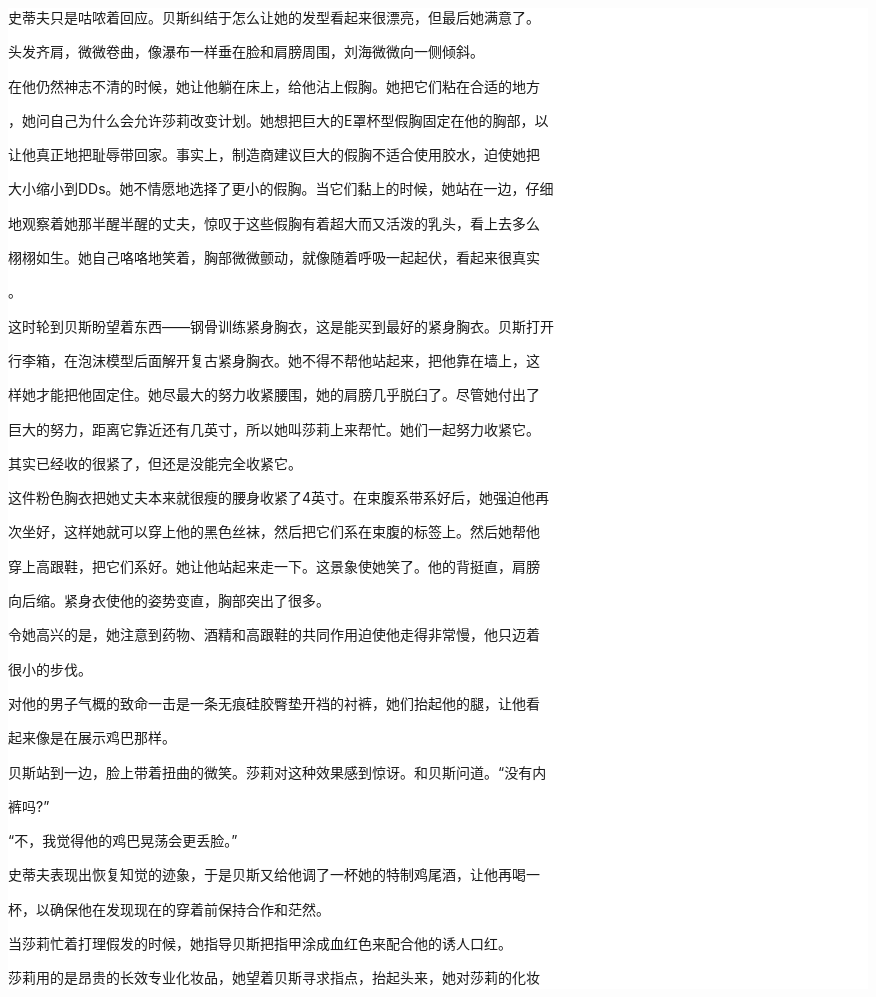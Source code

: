 

史蒂夫只是咕哝着回应。贝斯纠结于怎么让她的发型看起来很漂亮，但最后她满意了。

头发齐肩，微微卷曲，像瀑布一样垂在脸和肩膀周围，刘海微微向一侧倾斜。



在他仍然神志不清的时候，她让他躺在床上，给他沾上假胸。她把它们粘在合适的地方

，她问自己为什么会允许莎莉改变计划。她想把巨大的E罩杯型假胸固定在他的胸部，以

让他真正地把耻辱带回家。事实上，制造商建议巨大的假胸不适合使用胶水，迫使她把

大小缩小到DDs。她不情愿地选择了更小的假胸。当它们黏上的时候，她站在一边，仔细

地观察着她那半醒半醒的丈夫，惊叹于这些假胸有着超大而又活泼的乳头，看上去多么

栩栩如生。她自己咯咯地笑着，胸部微微颤动，就像随着呼吸一起起伏，看起来很真实

。



这时轮到贝斯盼望着东西——钢骨训练紧身胸衣，这是能买到最好的紧身胸衣。贝斯打开

行李箱，在泡沫模型后面解开复古紧身胸衣。她不得不帮他站起来，把他靠在墙上，这

样她才能把他固定住。她尽最大的努力收紧腰围，她的肩膀几乎脱臼了。尽管她付出了

巨大的努力，距离它靠近还有几英寸，所以她叫莎莉上来帮忙。她们一起努力收紧它。

其实已经收的很紧了，但还是没能完全收紧它。



这件粉色胸衣把她丈夫本来就很瘦的腰身收紧了4英寸。在束腹系带系好后，她强迫他再

次坐好，这样她就可以穿上他的黑色丝袜，然后把它们系在束腹的标签上。然后她帮他

穿上高跟鞋，把它们系好。她让他站起来走一下。这景象使她笑了。他的背挺直，肩膀

向后缩。紧身衣使他的姿势变直，胸部突出了很多。

令她高兴的是，她注意到药物、酒精和高跟鞋的共同作用迫使他走得非常慢，他只迈着

很小的步伐。

对他的男子气概的致命一击是一条无痕硅胶臀垫开裆的衬裤，她们抬起他的腿，让他看

起来像是在展示鸡巴那样。



贝斯站到一边，脸上带着扭曲的微笑。莎莉对这种效果感到惊讶。和贝斯问道。“没有内

裤吗?”

“不，我觉得他的鸡巴晃荡会更丢脸。”

史蒂夫表现出恢复知觉的迹象，于是贝斯又给他调了一杯她的特制鸡尾酒，让他再喝一

杯，以确保他在发现现在的穿着前保持合作和茫然。

当莎莉忙着打理假发的时候，她指导贝斯把指甲涂成血红色来配合他的诱人口红。



莎莉用的是昂贵的长效专业化妆品，她望着贝斯寻求指点，抬起头来，她对莎莉的化妆
